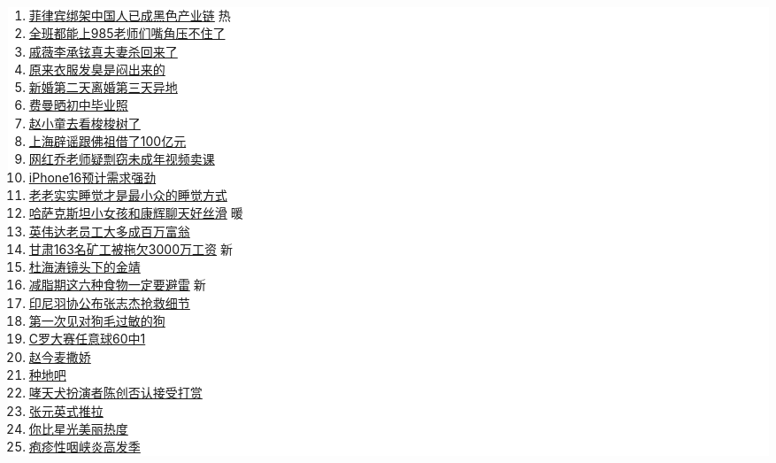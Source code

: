 1. [菲律宾绑架中国人已成黑色产业链](https://s.weibo.com//weibo?q=%23%E8%8F%B2%E5%BE%8B%E5%AE%BE%E7%BB%91%E6%9E%B6%E4%B8%AD%E5%9B%BD%E4%BA%BA%E5%B7%B2%E6%88%90%E9%BB%91%E8%89%B2%E4%BA%A7%E4%B8%9A%E9%93%BE%23&t=31&band_rank=21&Refer=top)
   热
1. [全班都能上985老师们嘴角压不住了](https://s.weibo.com//weibo?q=%23%E5%85%A8%E7%8F%AD%E9%83%BD%E8%83%BD%E4%B8%8A985%E8%80%81%E5%B8%88%E4%BB%AC%E5%98%B4%E8%A7%92%E5%8E%8B%E4%B8%8D%E4%BD%8F%E4%BA%86%23&t=31&band_rank=22&Refer=top)
1. [戚薇李承铉真夫妻杀回来了](https://s.weibo.com//weibo?q=%23%E6%88%9A%E8%96%87%E6%9D%8E%E6%89%BF%E9%93%89%E7%9C%9F%E5%A4%AB%E5%A6%BB%E6%9D%80%E5%9B%9E%E6%9D%A5%E4%BA%86%23&t=31&band_rank=23&Refer=top)
1. [原来衣服发臭是闷出来的](https://s.weibo.com//weibo?q=%23%E5%8E%9F%E6%9D%A5%E8%A1%A3%E6%9C%8D%E5%8F%91%E8%87%AD%E6%98%AF%E9%97%B7%E5%87%BA%E6%9D%A5%E7%9A%84%23&t=31&band_rank=24&Refer=top)
1. [新婚第二天离婚第三天异地](https://s.weibo.com//weibo?q=%23%E6%96%B0%E5%A9%9A%E7%AC%AC%E4%BA%8C%E5%A4%A9%E7%A6%BB%E5%A9%9A%E7%AC%AC%E4%B8%89%E5%A4%A9%E5%BC%82%E5%9C%B0%23&t=31&band_rank=25&Refer=top)
1. [费曼晒初中毕业照](https://s.weibo.com//weibo?q=%23%E8%B4%B9%E6%9B%BC%E6%99%92%E5%88%9D%E4%B8%AD%E6%AF%95%E4%B8%9A%E7%85%A7%23&t=31&band_rank=26&Refer=top)
1. [赵小童去看梭梭树了](https://s.weibo.com//weibo?q=%23%E8%B5%B5%E5%B0%8F%E7%AB%A5%E5%8E%BB%E7%9C%8B%E6%A2%AD%E6%A2%AD%E6%A0%91%E4%BA%86%23&t=31&band_rank=28&Refer=top)
1. [上海辟谣跟佛祖借了100亿元](https://s.weibo.com//weibo?q=%23%E4%B8%8A%E6%B5%B7%E8%BE%9F%E8%B0%A3%E8%B7%9F%E4%BD%9B%E7%A5%96%E5%80%9F%E4%BA%86100%E4%BA%BF%E5%85%83%23&t=31&band_rank=29&Refer=top)
1. [网红乔老师疑剽窃未成年视频卖课](https://s.weibo.com//weibo?q=%23%E7%BD%91%E7%BA%A2%E4%B9%94%E8%80%81%E5%B8%88%E7%96%91%E5%89%BD%E7%AA%83%E6%9C%AA%E6%88%90%E5%B9%B4%E8%A7%86%E9%A2%91%E5%8D%96%E8%AF%BE%23&t=31&band_rank=30&Refer=top)
1. [iPhone16预计需求强劲](https://s.weibo.com//weibo?q=%23iPhone16%E9%A2%84%E8%AE%A1%E9%9C%80%E6%B1%82%E5%BC%BA%E5%8A%B2%23&t=31&band_rank=31&Refer=top)
1. [老老实实睡觉才是最小众的睡觉方式](https://s.weibo.com//weibo?q=%23%E8%80%81%E8%80%81%E5%AE%9E%E5%AE%9E%E7%9D%A1%E8%A7%89%E6%89%8D%E6%98%AF%E6%9C%80%E5%B0%8F%E4%BC%97%E7%9A%84%E7%9D%A1%E8%A7%89%E6%96%B9%E5%BC%8F%23&t=31&band_rank=32&Refer=top)
1. [哈萨克斯坦小女孩和康辉聊天好丝滑](https://s.weibo.com//weibo?q=%23%E5%93%88%E8%90%A8%E5%85%8B%E6%96%AF%E5%9D%A6%E5%B0%8F%E5%A5%B3%E5%AD%A9%E5%92%8C%E5%BA%B7%E8%BE%89%E8%81%8A%E5%A4%A9%E5%A5%BD%E4%B8%9D%E6%BB%91%23&t=31&band_rank=33&Refer=top)
   暖
1. [英伟达老员工大多成百万富翁](https://s.weibo.com//weibo?q=%23%E8%8B%B1%E4%BC%9F%E8%BE%BE%E8%80%81%E5%91%98%E5%B7%A5%E5%A4%A7%E5%A4%9A%E6%88%90%E7%99%BE%E4%B8%87%E5%AF%8C%E7%BF%81%23&t=31&band_rank=34&Refer=top)
1. [甘肃163名矿工被拖欠3000万工资](https://s.weibo.com//weibo?q=%23%E7%94%98%E8%82%83163%E5%90%8D%E7%9F%BF%E5%B7%A5%E8%A2%AB%E6%8B%96%E6%AC%A03000%E4%B8%87%E5%B7%A5%E8%B5%84%23&t=31&band_rank=35&Refer=top)
   新
1. [杜海涛镜头下的金靖](https://s.weibo.com//weibo?q=%23%E6%9D%9C%E6%B5%B7%E6%B6%9B%E9%95%9C%E5%A4%B4%E4%B8%8B%E7%9A%84%E9%87%91%E9%9D%96%23&t=31&band_rank=36&Refer=top)
1. [减脂期这六种食物一定要避雷](https://s.weibo.com//weibo?q=%23%E5%87%8F%E8%84%82%E6%9C%9F%E8%BF%99%E5%85%AD%E7%A7%8D%E9%A3%9F%E7%89%A9%E4%B8%80%E5%AE%9A%E8%A6%81%E9%81%BF%E9%9B%B7%23&t=31&band_rank=37&Refer=top)
   新
1. [印尼羽协公布张志杰抢救细节](https://s.weibo.com//weibo?q=%23%E5%8D%B0%E5%B0%BC%E7%BE%BD%E5%8D%8F%E5%85%AC%E5%B8%83%E5%BC%A0%E5%BF%97%E6%9D%B0%E6%8A%A2%E6%95%91%E7%BB%86%E8%8A%82%23&t=31&band_rank=38&Refer=top)
1. [第一次见对狗毛过敏的狗](https://s.weibo.com//weibo?q=%E7%AC%AC%E4%B8%80%E6%AC%A1%E8%A7%81%E5%AF%B9%E7%8B%97%E6%AF%9B%E8%BF%87%E6%95%8F%E7%9A%84%E7%8B%97&t=31&band_rank=39&Refer=top)
1. [C罗大赛任意球60中1](https://s.weibo.com//weibo?q=%23C%E7%BD%97%E5%A4%A7%E8%B5%9B%E4%BB%BB%E6%84%8F%E7%90%8360%E4%B8%AD1%23&t=31&band_rank=40&Refer=top)
1. [赵今麦撒娇](https://s.weibo.com//weibo?q=%E8%B5%B5%E4%BB%8A%E9%BA%A6%E6%92%92%E5%A8%87&t=31&band_rank=41&Refer=top)
1. [种地吧](https://s.weibo.com//weibo?q=%E7%A7%8D%E5%9C%B0%E5%90%A7&t=31&band_rank=42&Refer=top)
1. [哮天犬扮演者陈创否认接受打赏](https://s.weibo.com//weibo?q=%23%E5%93%AE%E5%A4%A9%E7%8A%AC%E6%89%AE%E6%BC%94%E8%80%85%E9%99%88%E5%88%9B%E5%90%A6%E8%AE%A4%E6%8E%A5%E5%8F%97%E6%89%93%E8%B5%8F%23&t=31&band_rank=43&Refer=top)
1. [张元英式推拉](https://s.weibo.com//weibo?q=%E5%BC%A0%E5%85%83%E8%8B%B1%E5%BC%8F%E6%8E%A8%E6%8B%89&t=31&band_rank=44&Refer=top)
1. [你比星光美丽热度](https://s.weibo.com//weibo?q=%23%E4%BD%A0%E6%AF%94%E6%98%9F%E5%85%89%E7%BE%8E%E4%B8%BD%E7%83%AD%E5%BA%A6%23&t=31&band_rank=45&Refer=top)
1. [疱疹性咽峡炎高发季](https://s.weibo.com//weibo?q=%23%E7%96%B1%E7%96%B9%E6%80%A7%E5%92%BD%E5%B3%A1%E7%82%8E%E9%AB%98%E5%8F%91%E5%AD%A3%23&t=31&band_rank=46&Refer=top)